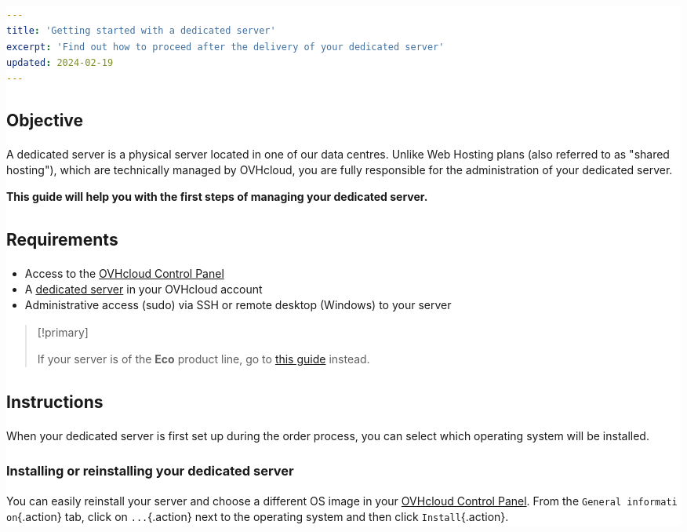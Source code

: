 ```yaml
---
title: 'Getting started with a dedicated server'
excerpt: 'Find out how to proceed after the delivery of your dedicated server'
updated: 2024-02-19
---
```


## Objective

A dedicated server is a physical server located in one of our data centres. Unlike Web Hosting plans (also referred to as "shared hosting"), which are technically managed by OVHcloud, you are fully responsible for the administration of your dedicated server.

**This guide will help you with the first steps of managing your dedicated server.**

<iframe width="560" height="315" src="https://www.youtube.com/embed/I2G6TkKg0gQ" frameborder="0" allow="accelerometer; autoplay; encrypted-media; gyroscope; picture-in-picture" allowfullscreen></iframe>

## Requirements

- Access to the [OVHcloud Control Panel](https://ca.ovh.com/auth/?action=gotomanager&from=https://www.ovh.com.au/&ovhSubsidiary=au)
- A [dedicated server](https://www.ovhcloud.com/en-au/bare-metal/) in your OVHcloud account
- Administrative access (sudo) via SSH or remote desktop (Windows) to your server

> [!primary]
>
> If your server is of the **Eco** product line, go to [this guide](/pages/bare_metal_cloud/dedicated_servers/getting-started-with-dedicated-server-eco) instead.

## Instructions

When your dedicated server is first set up during the order process, you can select which operating system will be installed.

### Installing or reinstalling your dedicated server

You can easily reinstall your server and choose a different OS image in your [OVHcloud Control Panel](https://ca.ovh.com/auth/?action=gotomanager&from=https://www.ovh.com.au/&ovhSubsidiary=au). From the `General information`{.action} tab, click on `...`{.action} next to the operating system and then click `Install`{.action}.
